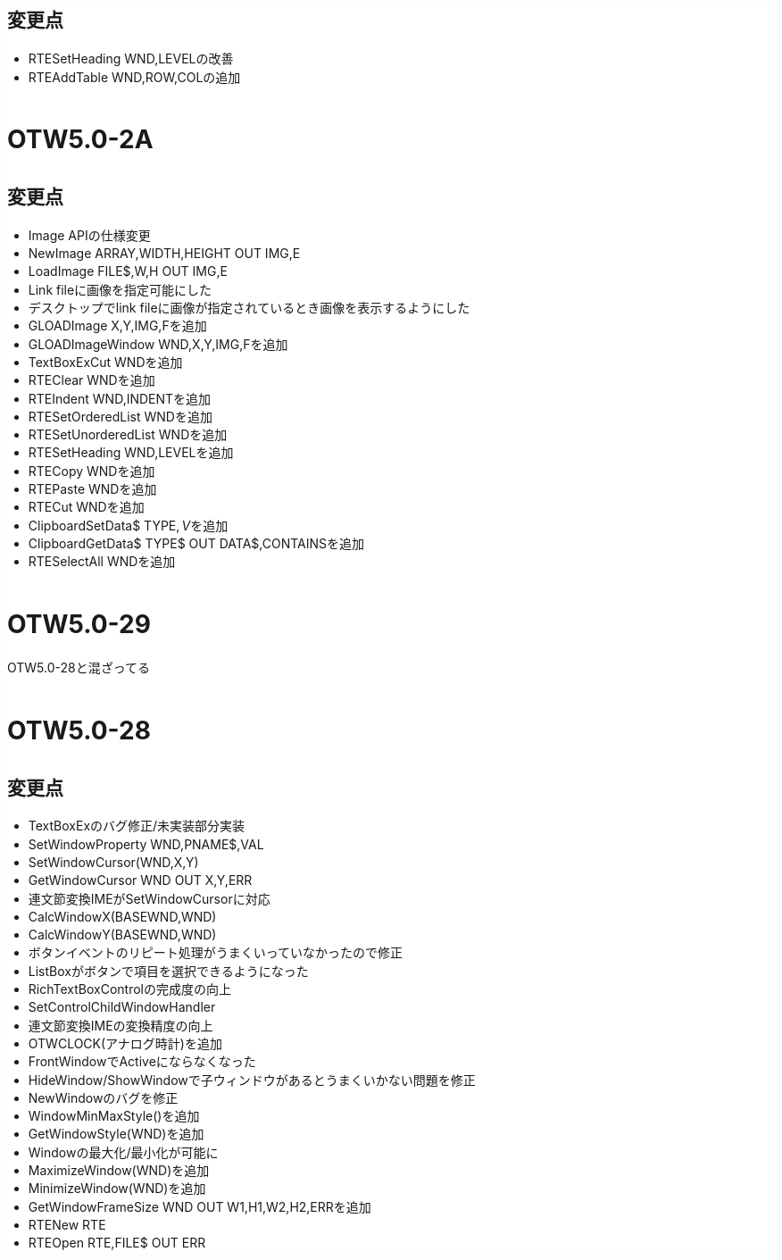 ## 変更点
* RTESetHeading WND,LEVELの改善
* RTEAddTable WND,ROW,COLの追加

# OTW5.0-2A

## 変更点
* Image APIの仕様変更
* NewImage ARRAY,WIDTH,HEIGHT OUT IMG,E
* LoadImage FILE$,W,H OUT IMG,E
* Link fileに画像を指定可能にした
* デスクトップでlink fileに画像が指定されているとき画像を表示するようにした
* GLOADImage X,Y,IMG,Fを追加
* GLOADImageWindow WND,X,Y,IMG,Fを追加
* TextBoxExCut WNDを追加
* RTEClear WNDを追加
* RTEIndent WND,INDENTを追加
* RTESetOrderedList WNDを追加
* RTESetUnorderedList WNDを追加
* RTESetHeading WND,LEVELを追加
* RTECopy WNDを追加
* RTEPaste WNDを追加
* RTECut WNDを追加
* ClipboardSetData$ TYPE$,V$を追加
* ClipboardGetData$ TYPE$ OUT DATA$,CONTAINSを追加
* RTESelectAll WNDを追加


# OTW5.0-29
OTW5.0-28と混ざってる

# OTW5.0-28

## 変更点
* TextBoxExのバグ修正/未実装部分実装
* SetWindowProperty WND,PNAME$,VAL
* SetWindowCursor(WND,X,Y)
* GetWindowCursor WND OUT X,Y,ERR
* 連文節変換IMEがSetWindowCursorに対応
* CalcWindowX(BASEWND,WND)
* CalcWindowY(BASEWND,WND)
* ボタンイベントのリピート処理がうまくいっていなかったので修正
* ListBoxがボタンで項目を選択できるようになった
* RichTextBoxControlの完成度の向上
* SetControlChildWindowHandler
* 連文節変換IMEの変換精度の向上
* OTWCLOCK(アナログ時計)を追加
* FrontWindowでActiveにならなくなった
* HideWindow/ShowWindowで子ウィンドウがあるとうまくいかない問題を修正
* NewWindowのバグを修正
* WindowMinMaxStyle()を追加
* GetWindowStyle(WND)を追加
* Windowの最大化/最小化が可能に
* MaximizeWindow(WND)を追加
* MinimizeWindow(WND)を追加
* GetWindowFrameSize WND OUT W1,H1,W2,H2,ERRを追加
* RTENew RTE
* RTEOpen RTE,FILE$ OUT ERR